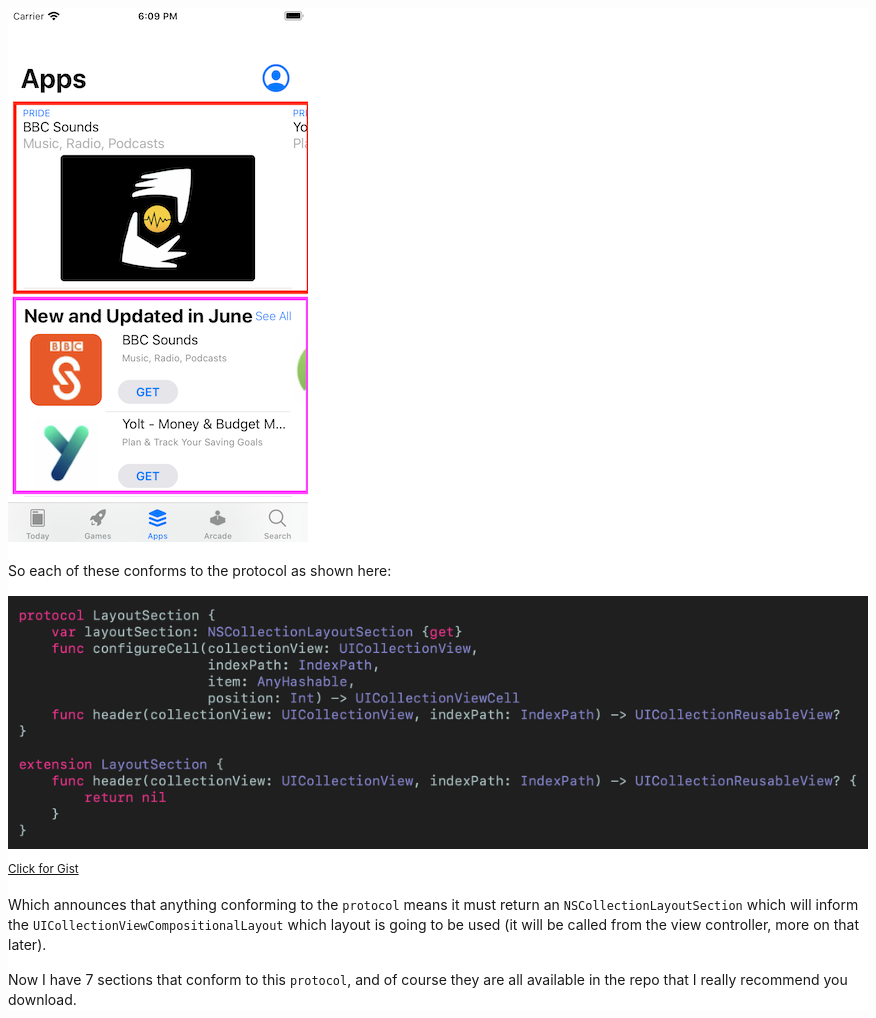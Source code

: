 ![sections](Images/Sections.png)<br>

So each of these conforms to the protocol as shown here:

![layoutsectionprotocol](Images/layoutsectionprotocol.png)<br>
<sub>[Click for Gist](https://gist.github.com/stevencurtis/af816045192163ecd931891f9d387148)<sub>

Which announces that anything conforming to the `protocol` means it must return an `NSCollectionLayoutSection` which will inform the `UICollectionViewCompositionalLayout` which layout is going to be used (it will be called from the view controller, more on that later).

Now I have 7 sections that conform to this `protocol`, and of course they are all available in the repo that I really recommend you download. 
